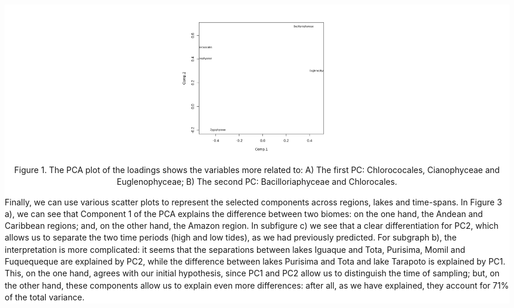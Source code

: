 <div style="text-align: center">
    <img src="./exercise1_2.png" alt="sometext" align="center" width="30%" />
    <p>Figure 1. The PCA plot of the loadings shows the variables more related to: A) The first PC: Chlorococales, Cianophyceae and Euglenophyceae; B) The second PC: Bacilloriaphyceae and Chlorocales.</p>
</div>

Finally, we can use various scatter plots to represent the selected components across regions, lakes and time-spans. In Figure 3 a), we can see that Component 1 of the PCA explains the difference between two biomes: on the one hand, the Andean and Caribbean regions; and, on the other hand, the Amazon region. In subfigure c) we see that a clear differentiation for PC2, which allows us to separate the two time periods (high and low tides), as we had previously predicted. For subgraph b), the interpretation is more complicated: it seems that the separations between lakes Iguaque and Tota, Purisima, Momil and Fuquequeque are explained by PC2, while the difference between lakes Purisima and Tota and lake Tarapoto is explained by PC1. This, on the one hand, agrees with our initial hypothesis, since PC1 and PC2 allow us to distinguish the time of sampling; but, on the other hand, these components allow us to explain even more differences: after all, as we have explained, they account for 71% of the total variance.
